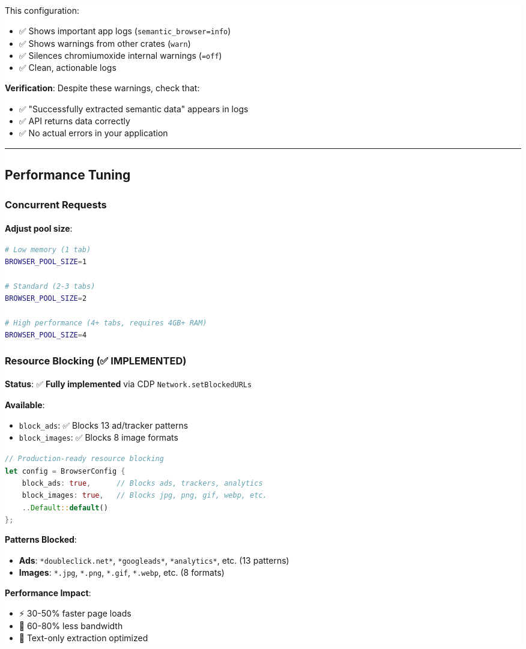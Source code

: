 This configuration:
- ✅ Shows important app logs (`semantic_browser=info`)
- ✅ Shows warnings from other crates (`warn`)
- ✅ Silences chromiumoxide internal warnings (`=off`)
- ✅ Clean, actionable logs

**Verification**: Despite these warnings, check that:
- ✅ "Successfully extracted semantic data" appears in logs
- ✅ API returns data correctly
- ✅ No actual errors in your application

---

## Performance Tuning

### Concurrent Requests

**Adjust pool size**:
```bash
# Low memory (1 tab)
BROWSER_POOL_SIZE=1

# Standard (2-3 tabs)
BROWSER_POOL_SIZE=2

# High performance (4+ tabs, requires 4GB+ RAM)
BROWSER_POOL_SIZE=4
```

### Resource Blocking (✅ IMPLEMENTED)

**Status**: ✅ **Fully implemented** via CDP `Network.setBlockedURLs`

**Available**:
- `block_ads`: ✅ Blocks 13 ad/tracker patterns
- `block_images`: ✅ Blocks 8 image formats

```rust
// Production-ready resource blocking
let config = BrowserConfig {
    block_ads: true,      // Blocks ads, trackers, analytics
    block_images: true,   // Blocks jpg, png, gif, webp, etc.
    ..Default::default()
};
```

**Patterns Blocked**:
- **Ads**: `*doubleclick.net*`, `*googleads*`, `*analytics*`, etc. (13 patterns)
- **Images**: `*.jpg`, `*.png`, `*.gif`, `*.webp`, etc. (8 formats)

**Performance Impact**:
- ⚡ 30-50% faster page loads
- 💾 60-80% less bandwidth
- 🎯 Text-only extraction optimized
